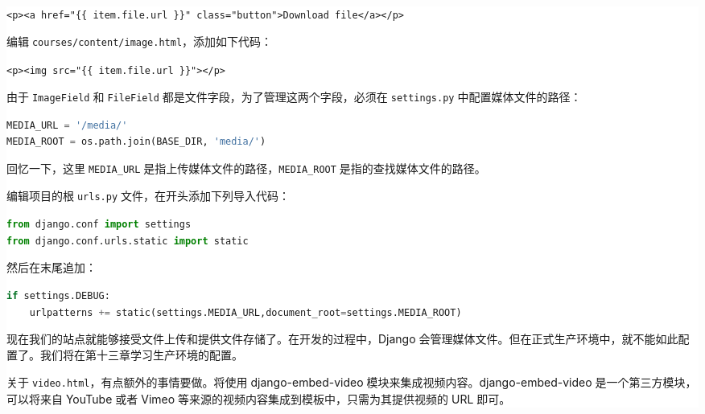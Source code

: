 ```djnago-html
<p><a href="{{ item.file.url }}" class="button">Download file</a></p>
```

编辑 `courses/content/image.html`，添加如下代码：

```djnago-html
<p><img src="{{ item.file.url }}"></p>
```

由于 `ImageField` 和 `FileField` 都是文件字段，为了管理这两个字段，必须在 `settings.py` 中配置媒体文件的路径：

```python
MEDIA_URL = '/media/'
MEDIA_ROOT = os.path.join(BASE_DIR, 'media/')
```

回忆一下，这里 `MEDIA_URL` 是指上传媒体文件的路径，`MEDIA_ROOT` 是指的查找媒体文件的路径。

编辑项目的根 `urls.py` 文件，在开头添加下列导入代码：

```python
from django.conf import settings
from django.conf.urls.static import static
```

然后在末尾追加：

```python
if settings.DEBUG:
    urlpatterns += static(settings.MEDIA_URL,document_root=settings.MEDIA_ROOT)
```

现在我们的站点就能够接受文件上传和提供文件存储了。在开发的过程中，Django 会管理媒体文件。但在正式生产环境中，就不能如此配置了。我们将在第十三章学习生产环境的配置。

关于 `video.html`，有点额外的事情要做。将使用 django-embed-video 模块来集成视频内容。django-embed-video 是一个第三方模块，可以将来自 YouTube 或者 Vimeo 等来源的视频内容集成到模板中，只需为其提供视频的 URL 即可。

